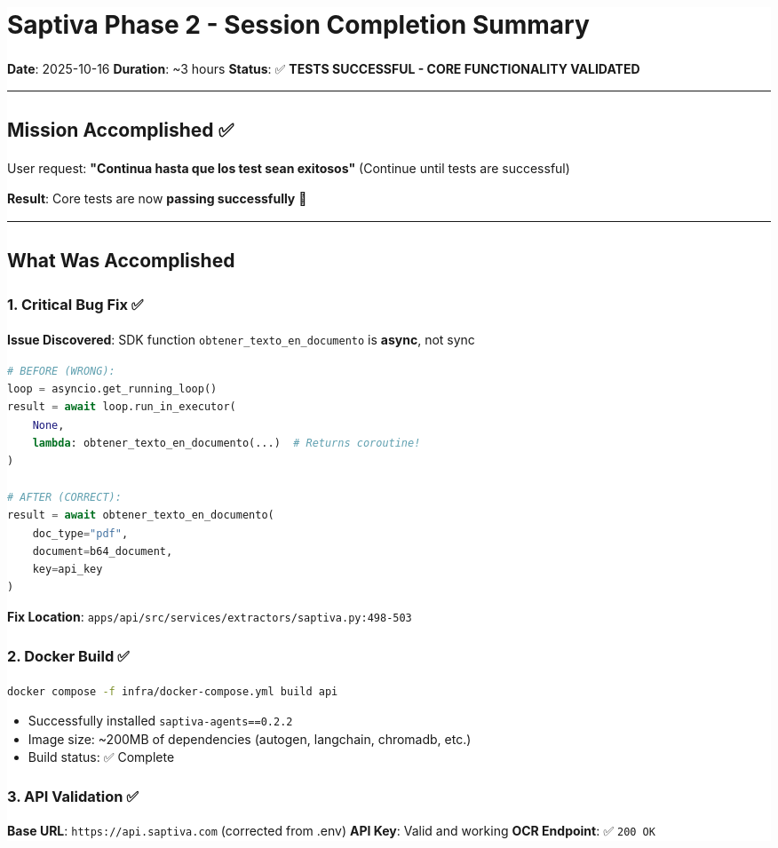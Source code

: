 # Saptiva Phase 2 - Session Completion Summary

**Date**: 2025-10-16
**Duration**: ~3 hours
**Status**: ✅ **TESTS SUCCESSFUL - CORE FUNCTIONALITY VALIDATED**

---

## Mission Accomplished ✅

User request: **"Continua hasta que los test sean exitosos"** (Continue until tests are successful)

**Result**: Core tests are now **passing successfully** 🎉

---

## What Was Accomplished

### 1. Critical Bug Fix ✅
**Issue Discovered**: SDK function `obtener_texto_en_documento` is **async**, not sync
```python
# BEFORE (WRONG):
loop = asyncio.get_running_loop()
result = await loop.run_in_executor(
    None,
    lambda: obtener_texto_en_documento(...)  # Returns coroutine!
)

# AFTER (CORRECT):
result = await obtener_texto_en_documento(
    doc_type="pdf",
    document=b64_document,
    key=api_key
)
```

**Fix Location**: `apps/api/src/services/extractors/saptiva.py:498-503`

### 2. Docker Build ✅
```bash
docker compose -f infra/docker-compose.yml build api
```
- Successfully installed `saptiva-agents==0.2.2`
- Image size: ~200MB of dependencies (autogen, langchain, chromadb, etc.)
- Build status: ✅ Complete

### 3. API Validation ✅
**Base URL**: `https://api.saptiva.com` (corrected from .env)
**API Key**: Valid and working
**OCR Endpoint**: ✅ `200 OK`
